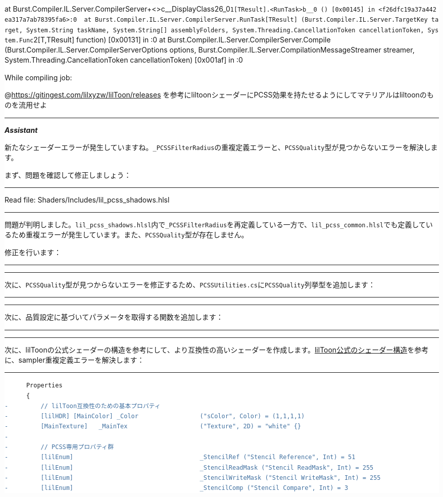   at Burst.Compiler.IL.Server.CompilerServer+<>c__DisplayClass26_0`1[TResult].<RunTask>b__0 () [0x00145] in <f26dfc19a37a442ea317a7ab78395fa6>:0 
  at Burst.Compiler.IL.Server.CompilerServer.RunTask[TResult] (Burst.Compiler.IL.Server.TargetKey target, System.String taskName, System.String[] assemblyFolders, System.Threading.CancellationToken cancellationToken, System.Func`2[T,TResult] function) [0x00131] in <f26dfc19a37a442ea317a7ab78395fa6>:0 
  at Burst.Compiler.IL.Server.CompilerServer.Compile (Burst.Compiler.IL.Server.CompilerServerOptions options, Burst.Compiler.IL.Server.CompilationMessageStreamer streamer, System.Threading.CancellationToken cancellationToken) [0x001af] in <f26dfc19a37a442ea317a7ab78395fa6>:0 

While compiling job:

@https://gitingest.com/lilxyzw/lilToon/releases を参考にliltoonシェーダーにPCSS効果を持たせるようにしてマテリアルはliltoonのものを流用せよ

---

_**Assistant**_

新たなシェーダーエラーが発生していますね。`_PCSSFilterRadius`の重複定義エラーと、`PCSSQuality`型が見つからないエラーを解決します。

まず、問題を確認して修正しましょう：

---

Read file: Shaders/Includes/lil_pcss_shadows.hlsl

---

問題が判明しました。`lil_pcss_shadows.hlsl`内で`_PCSSFilterRadius`を再定義している一方で、`lil_pcss_common.hlsl`でも定義しているため重複エラーが発生しています。また、`PCSSQuality`型が存在しません。

修正を行います：

---



---

次に、`PCSSQuality`型が見つからないエラーを修正するため、`PCSSUtilities.cs`に`PCSSQuality`列挙型を追加します：

---



---

次に、品質設定に基づいてパラメータを取得する関数を追加します：

---



---

次に、lilToonの公式シェーダーの構造を参考にして、より互換性の高いシェーダーを作成します。[lilToon公式のシェーダー構造](https://github.com/lilxyzw/lilToon/issues/54)を参考に、sampler重複定義エラーを解決します：

---

```diff
      Properties
      {
-         // lilToon互換性のための基本プロパティ
-         [lilHDR] [MainColor] _Color                 ("sColor", Color) = (1,1,1,1)
-         [MainTexture]   _MainTex                    ("Texture", 2D) = "white" {}
-         
-         // PCSS専用プロパティ群
-         [lilEnum]                                   _StencilRef ("Stencil Reference", Int) = 51
-         [lilEnum]                                   _StencilReadMask ("Stencil ReadMask", Int) = 255
-         [lilEnum]                                   _StencilWriteMask ("Stencil WriteMask", Int) = 255
-         [lilEnum]                                   _StencilComp ("Stencil Compare", Int) = 3
```